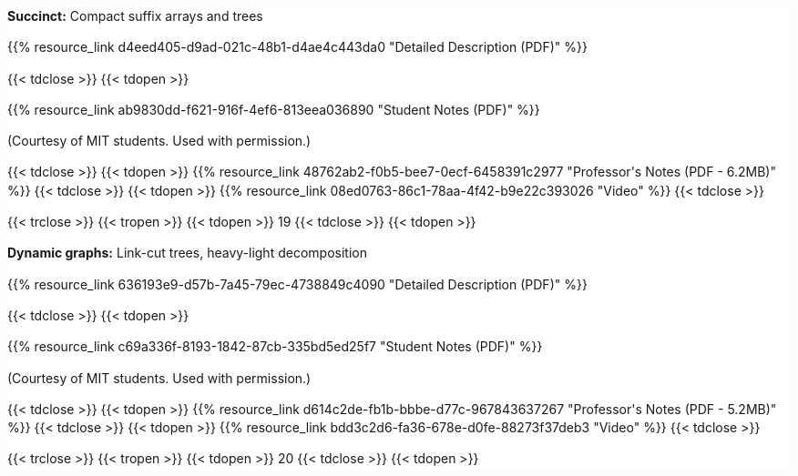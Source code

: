
**Succinct:** Compact suffix arrays and trees

{{% resource_link d4eed405-d9ad-021c-48b1-d4ae4c443da0 "Detailed Description (PDF)" %}}


{{< tdclose >}}
{{< tdopen >}}


{{% resource_link ab9830dd-f621-916f-4ef6-813eea036890 "Student Notes (PDF)" %}}

(Courtesy of MIT students. Used with permission.)


{{< tdclose >}}
{{< tdopen >}}
{{% resource_link 48762ab2-f0b5-bee7-0ecf-6458391c2977 "Professor's Notes (PDF - 6.2MB)" %}}
{{< tdclose >}}
{{< tdopen >}}
{{% resource_link 08ed0763-86c1-78aa-4f42-b9e22c393026 "Video" %}}
{{< tdclose >}}

{{< trclose >}}
{{< tropen >}}
{{< tdopen >}}
19
{{< tdclose >}}
{{< tdopen >}}


**Dynamic graphs:** Link-cut trees, heavy-light decomposition

{{% resource_link 636193e9-d57b-7a45-79ec-4738849c4090 "Detailed Description (PDF)" %}}


{{< tdclose >}}
{{< tdopen >}}


{{% resource_link c69a336f-8193-1842-87cb-335bd5ed25f7 "Student Notes (PDF)" %}}

(Courtesy of MIT students. Used with permission.)


{{< tdclose >}}
{{< tdopen >}}
{{% resource_link d614c2de-fb1b-bbbe-d77c-967843637267 "Professor's Notes (PDF - 5.2MB)" %}}
{{< tdclose >}}
{{< tdopen >}}
{{% resource_link bdd3c2d6-fa36-678e-d0fe-88273f37deb3 "Video" %}}
{{< tdclose >}}

{{< trclose >}}
{{< tropen >}}
{{< tdopen >}}
20
{{< tdclose >}}
{{< tdopen >}}

